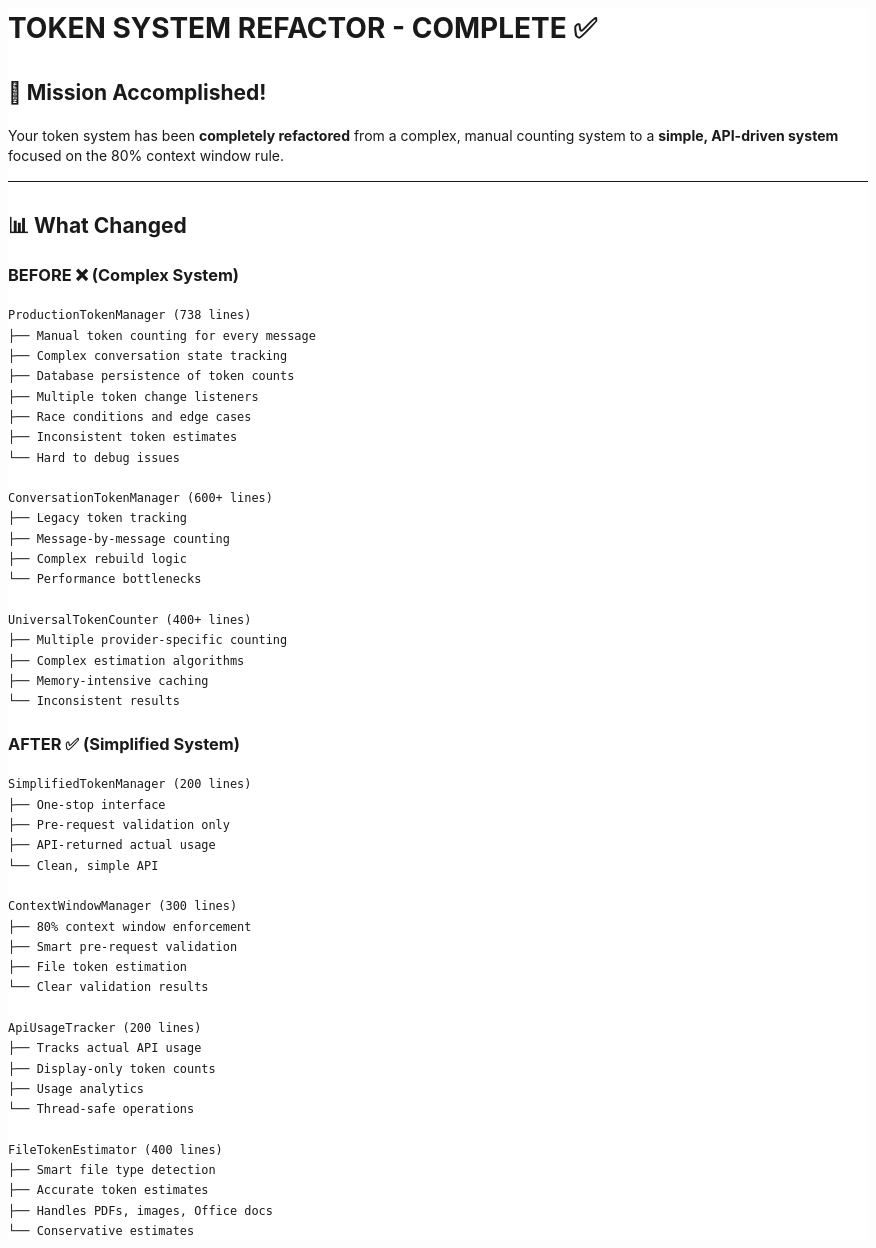 # TOKEN SYSTEM REFACTOR - COMPLETE ✅

## 🎯 Mission Accomplished!

Your token system has been **completely refactored** from a complex, manual counting system to a **simple, API-driven system** focused on the 80% context window rule.

---

## 📊 What Changed

### BEFORE ❌ (Complex System)
```
ProductionTokenManager (738 lines)
├── Manual token counting for every message
├── Complex conversation state tracking  
├── Database persistence of token counts
├── Multiple token change listeners
├── Race conditions and edge cases
├── Inconsistent token estimates
└── Hard to debug issues

ConversationTokenManager (600+ lines)
├── Legacy token tracking
├── Message-by-message counting
├── Complex rebuild logic
└── Performance bottlenecks

UniversalTokenCounter (400+ lines)
├── Multiple provider-specific counting
├── Complex estimation algorithms
├── Memory-intensive caching
└── Inconsistent results
```

### AFTER ✅ (Simplified System) 
```
SimplifiedTokenManager (200 lines)
├── One-stop interface
├── Pre-request validation only
├── API-returned actual usage
└── Clean, simple API

ContextWindowManager (300 lines)  
├── 80% context window enforcement
├── Smart pre-request validation
├── File token estimation
└── Clear validation results

ApiUsageTracker (200 lines)
├── Tracks actual API usage
├── Display-only token counts
├── Usage analytics
└── Thread-safe operations

FileTokenEstimator (400 lines)
├── Smart file type detection
├── Accurate token estimates
├── Handles PDFs, images, Office docs
└── Conservative estimates
```
